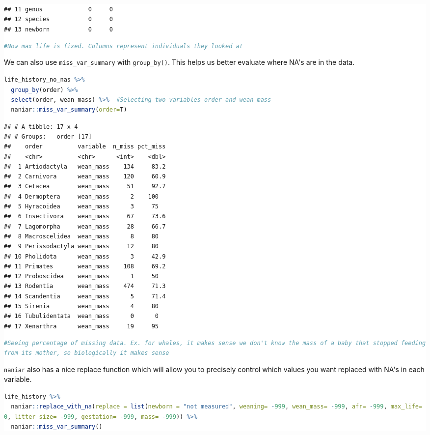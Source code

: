 ```
## 11 genus             0     0   
## 12 species           0     0   
## 13 newborn           0     0
```

```r
#Now max life is fixed. Columns represent individuals they looked at
```

We can also use `miss_var_summary` with `group_by()`. This helps us better evaluate where NA's are in the data.

```r
life_history_no_nas %>%
  group_by(order) %>%
  select(order, wean_mass) %>%  #Selecting two variables order and wean_mass
  naniar::miss_var_summary(order=T)
```

```
## # A tibble: 17 x 4
## # Groups:   order [17]
##    order          variable  n_miss pct_miss
##    <chr>          <chr>      <int>    <dbl>
##  1 Artiodactyla   wean_mass    134     83.2
##  2 Carnivora      wean_mass    120     60.9
##  3 Cetacea        wean_mass     51     92.7
##  4 Dermoptera     wean_mass      2    100  
##  5 Hyracoidea     wean_mass      3     75  
##  6 Insectivora    wean_mass     67     73.6
##  7 Lagomorpha     wean_mass     28     66.7
##  8 Macroscelidea  wean_mass      8     80  
##  9 Perissodactyla wean_mass     12     80  
## 10 Pholidota      wean_mass      3     42.9
## 11 Primates       wean_mass    108     69.2
## 12 Proboscidea    wean_mass      1     50  
## 13 Rodentia       wean_mass    474     71.3
## 14 Scandentia     wean_mass      5     71.4
## 15 Sirenia        wean_mass      4     80  
## 16 Tubulidentata  wean_mass      0      0  
## 17 Xenarthra      wean_mass     19     95
```

```r
#Seeing percentage of missing data. Ex. for whales, it makes sense we don't know the mass of a baby that stopped feeding from its mother, so biologically it makes sense
```

`naniar` also has a nice replace function which will allow you to precisely control which values you want replaced with NA's in each variable.

```r
life_history %>% 
  naniar::replace_with_na(replace = list(newborn = "not measured", weaning= -999, wean_mass= -999, afr= -999, max_life= 0, litter_size= -999, gestation= -999, mass= -999)) %>%
  naniar::miss_var_summary()
```
